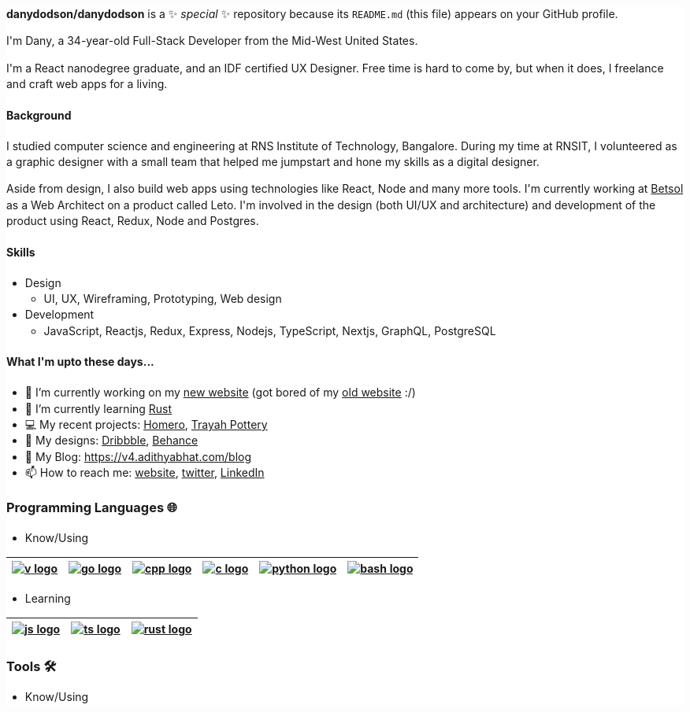 **danydodson/danydodson** is a ✨ _special_ ✨ repository because its `README.md` (this file) appears on your GitHub profile.

I'm Dany, a 34-year-old Full-Stack Developer from the Mid-West United States.

I'm a React nanodegree graduate, and an IDF certified UX Designer. Free time is hard to come by, but when it does, I freelance and craft web apps for a living.

#### Background

I studied computer science and engineering at RNS Institute of Technology, Bangalore. During my time at RNSIT, I volunteered as a graphic designer with a small team that helped me jumpstart and hone my skills as a digital designer.

Aside from design, I also build web apps using technologies like React, Node and many more tools. I'm currently working at [Betsol](https://betsol.com) as a Web Architect on a product called Leto. I'm involved in the design (both UI/UX and architecture) and development of the product using React, Redux, Node and Postgres.

#### Skills

- Design
  - UI, UX, Wireframing, Prototyping, Web design
- Development
  - JavaScript, Reactjs, Redux, Express, Nodejs, TypeScript, Nextjs, GraphQL, PostgreSQL

#### What I'm upto these days...

- 🔭 I’m currently working on my [new website](https://v4.adithyabhat.com/about) (got bored of my [old website](https://adithyabhat.com) :/)
- 🌱 I’m currently learning [Rust](https://rust-lang.org)
- 💻 My recent projects: [Homero](https://heyhomero.com), [Trayah Pottery](https://trayahpottery.com)
- 🎨 My designs: [Dribbble](https://dribbble.com/adithyanr), [Behance](https://behance.net/adithyabhat)
- 📑 My Blog: https://v4.adithyabhat.com/blog
- 📫 How to reach me: [website](https://v4.adithyabhat.com/contact), [twitter](https://twitter.com/adithya__nr), [LinkedIn](https://linkedin.com/in/adithya-nr)

### Programming Languages 🌐

- Know/Using

| [<img src="https://raw.githubusercontent.com/github/explore/cfd26557025b2ccaa2d3d25f3e518e29ebea05c5/topics/v/v.png" alt="v logo" width="24">](https://vlang.io/) | [<img src="https://raw.githubusercontent.com/Delta456/Delta456/master/img/golang.png" alt="go logo" width="38">](https://golang.org/) | [<img src="https://raw.githubusercontent.com/github/explore/80688e429a7d4ef2fca1e82350fe8e3517d3494d/topics/cpp/cpp.png" alt="cpp logo" width="24">](https://isocpp.org/) | [<img src="https://raw.githubusercontent.com/github/explore/80688e429a7d4ef2fca1e82350fe8e3517d3494d/topics/c/c.png" alt="c logo" width="24">](http://www.open-std.org/jtc1/sc22/wg14/) | [<img src="https://raw.githubusercontent.com/github/explore/80688e429a7d4ef2fca1e82350fe8e3517d3494d/topics/python/python.png" alt="python logo" width="24">](https://www.python.org/) | [<img src="https://raw.githubusercontent.com/github/explore/80688e429a7d4ef2fca1e82350fe8e3517d3494d/topics/bash/bash.png" alt="bash logo" width="24">](https://www.gnu.org/software/bash/) |
| ----------------------------------------------------------------------------------------------------------------------------------------------------------------- | ------------------------------------------------------------------------------------------------------------------------------------- | ------------------------------------------------------------------------------------------------------------------------------------------------------------------------- | --------------------------------------------------------------------------------------------------------------------------------------------------------------------------------------- | -------------------------------------------------------------------------------------------------------------------------------------------------------------------------------------- | ------------------------------------------------------------------------------------------------------------------------------------------------------------------------------------------- |

- Learning

| [<img src="https://raw.githubusercontent.com/github/explore/80688e429a7d4ef2fca1e82350fe8e3517d3494d/topics/javascript/javascript.png" alt="js logo" width="24">](https://developer.mozilla.org/en-US/docs/Web/JavaScript) | [<img src="https://raw.githubusercontent.com/github/explore/80688e429a7d4ef2fca1e82350fe8e3517d3494d/topics/typescript/typescript.png" alt="ts logo" width="24">](https://www.typescriptlang.org/) | [<img src="https://raw.githubusercontent.com/github/explore/80688e429a7d4ef2fca1e82350fe8e3517d3494d/topics/rust/rust.png" alt="rust logo" width="24">](https://www.rust-lang.org/) |
| -------------------------------------------------------------------------------------------------------------------------------------------------------------------------------------------------------------------------- | -------------------------------------------------------------------------------------------------------------------------------------------------------------------------------------------------- | ----------------------------------------------------------------------------------------------------------------------------------------------------------------------------------- |

### Tools 🛠️

- Know/Using
